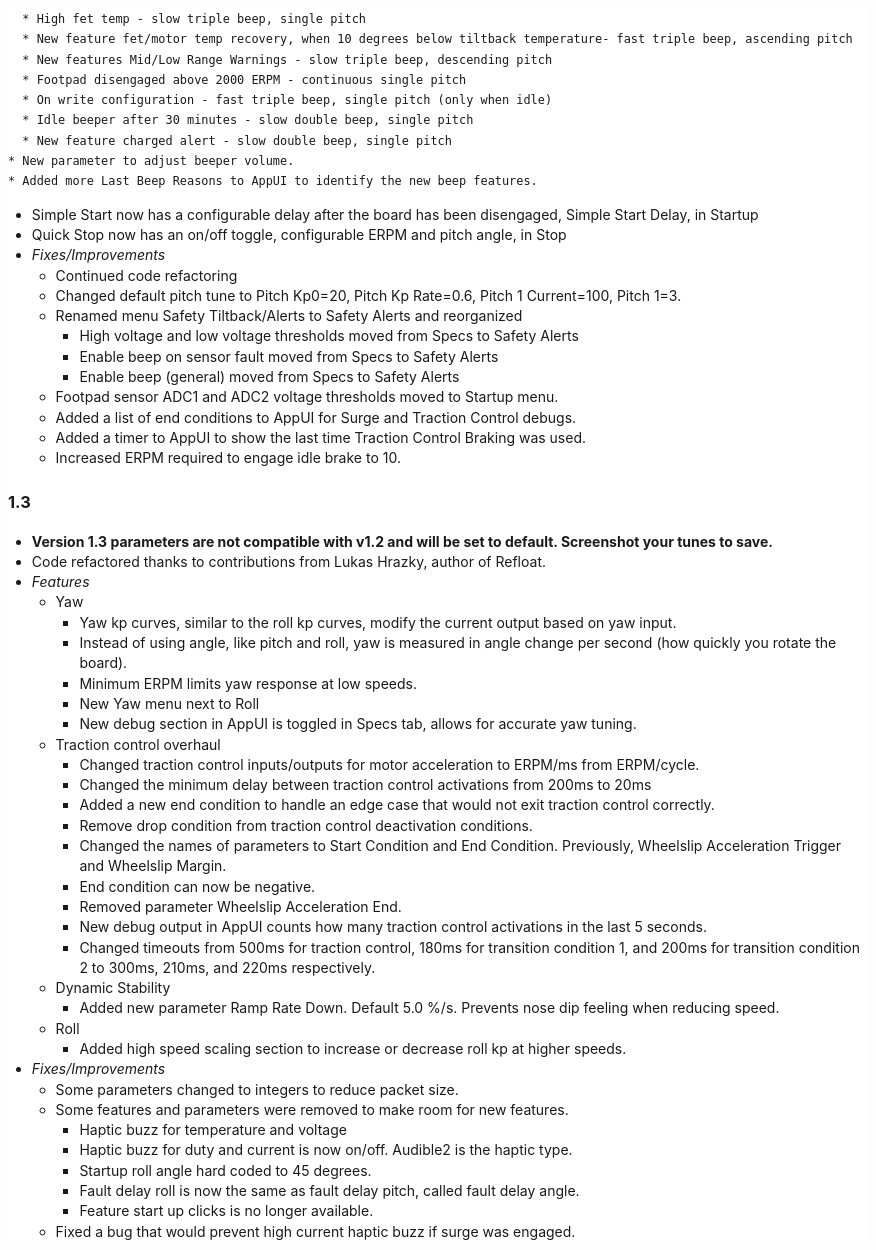       * High fet temp - slow triple beep, single pitch
      * New feature fet/motor temp recovery, when 10 degrees below tiltback temperature- fast triple beep, ascending pitch
      * New features Mid/Low Range Warnings - slow triple beep, descending pitch
      * Footpad disengaged above 2000 ERPM - continuous single pitch
      * On write configuration - fast triple beep, single pitch (only when idle)
      * Idle beeper after 30 minutes - slow double beep, single pitch
      * New feature charged alert - slow double beep, single pitch
    * New parameter to adjust beeper volume.
    * Added more Last Beep Reasons to AppUI to identify the new beep features.
  * Simple Start now has a configurable delay after the board has been disengaged, Simple Start Delay, in Startup
  * Quick Stop now has an on/off toggle, configurable ERPM and pitch angle, in Stop
* _Fixes/Improvements_
  * Continued code refactoring
  * Changed default pitch tune to Pitch Kp0=20, Pitch Kp Rate=0.6, Pitch 1 Current=100, Pitch 1=3.
  * Renamed menu Safety Tiltback/Alerts to Safety Alerts and reorganized
    * High voltage and low voltage thresholds moved from Specs to Safety Alerts
    * Enable beep on sensor fault moved from Specs to Safety Alerts
    * Enable beep (general) moved from Specs to Safety Alerts
  * Footpad sensor ADC1 and ADC2 voltage thresholds moved to Startup menu.
  * Added a list of end conditions to AppUI for Surge and Traction Control debugs.
  * Added a timer to AppUI to show the last time Traction Control Braking was used.
  * Increased ERPM required to engage idle brake to 10.

### 1.3
* **Version 1.3 parameters are not compatible with v1.2 and will be set to default. Screenshot your tunes to save.**
* Code refactored thanks to contributions from Lukas Hrazky, author of Refloat.
* _Features_
  * Yaw
    * Yaw kp curves, similar to the roll kp curves, modify the current output based on yaw input.
    * Instead of using angle, like pitch and roll, yaw is measured in angle change per second (how quickly you rotate the board).
    * Minimum ERPM limits yaw response at low speeds.
    * New Yaw menu next to Roll
    * New debug section in AppUI is toggled in Specs tab, allows for accurate yaw tuning.
  * Traction control overhaul
    * Changed traction control inputs/outputs for motor acceleration to ERPM/ms from ERPM/cycle.
    * Changed the minimum delay between traction control activations from 200ms to 20ms
    * Added a new end condition to handle an edge case that would not exit traction control correctly.
    * Remove drop condition from traction control deactivation conditions.
    * Changed the names of parameters to Start Condition and End Condition. Previously, Wheelslip Acceleration Trigger and Wheelslip Margin.
    * End condition can now be negative.
    * Removed parameter Wheelslip Acceleration End.
    * New debug output in AppUI counts how many traction control activations in the last 5 seconds.
    * Changed timeouts from 500ms for traction control, 180ms for transition condition 1, and 200ms for transition condition 2 to 300ms, 210ms, and 220ms respectively.
  * Dynamic Stability
    * Added new parameter Ramp Rate Down. Default 5.0 %/s. Prevents nose dip feeling when reducing speed.
  * Roll
    * Added high speed scaling section to increase or decrease roll kp at higher speeds.
* _Fixes/Improvements_
  * Some parameters changed to integers to reduce packet size.
  * Some features and parameters were removed to make room for new features.
    * Haptic buzz for temperature and voltage
    * Haptic buzz for duty and current is now on/off. Audible2 is the haptic type.
    * Startup roll angle hard coded to 45 degrees.
    * Fault delay roll is now the same as fault delay pitch, called fault delay angle.
    * Feature start up clicks is no longer available.
  * Fixed a bug that would prevent high current haptic buzz if surge was engaged.